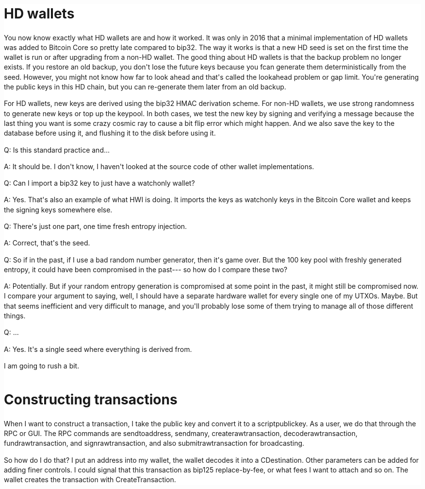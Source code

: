 # HD wallets

You now know exactly what HD wallets are and how it worked. It was only in 2016 that a minimal implementation of HD wallets was added to Bitcoin Core so pretty late compared to bip32. The way it works is that a new HD seed is set on the first time the wallet is run or after upgrading from a non-HD wallet. The good thing about HD wallets is that the backup problem no longer exists. If you restore an old backup, you don't lose the future keys because you fcan generate them deterministically from the seed. However, you might not know how far to look ahead and that's called the lookahead problem or gap limit. You're generating the public keys in this HD chain, but you can re-generate them later from an old backup.

For HD wallets, new keys are derived using the bip32 HMAC derivation scheme. For non-HD wallets, we use strong randomness to generate new keys or top up the keypool. In both cases, we test the new key by signing and verifying a message because the last thing you want is some crazy cosmic ray to cause a bit flip error which might happen. And we also save the key to the database before using it, and flushing it to the disk before using it.

Q: Is this standard practice and...

A: It should be. I don't know, I haven't looked at the source code of other wallet implementations.

Q: Can I import a bip32 key to just have a watchonly wallet?

A: Yes. That's also an example of what HWI is doing. It imports the keys as watchonly keys in the Bitcoin Core wallet and keeps the signing keys somewhere else.

Q: There's just one part, one time fresh entropy injection.

A: Correct, that's the seed.

Q: So if in the past, if I use a bad random number generator, then it's game over. But the 100 key pool with freshly generated entropy, it could have been compromised in the past--- so how do I compare these two?

A: Potentially. But if your random entropy generation is compromised at some point in the past, it might still be compromised now. I compare your argument to saying, well, I should have a separate hardware wallet for every single one of my UTXOs. Maybe. But that seems inefficient and very difficult to manage, and you'll probably lose some of them trying to manage all of those different things.

Q: ...

A: Yes. It's a single seed where everything is derived from.

I am going to rush a bit.

# Constructing transactions

When I want to construct a transaction, I take the public key and convert it to a scriptpublickey. As a user, we do that through the RPC or GUI. The RPC commands are sendtoaddress, sendmany, createrawtransaction, decoderawtransaction, fundrawtransaction, and signrawtransaction, and also submitrawtransaction for broadcasting.

So how do I do that? I put an address into my wallet, the wallet decodes it into a CDestination. Other parameters can be added for adding finer controls. I could signal that this transaction as bip125 replace-by-fee, or what fees I want to attach and so on. The wallet creates the transaction with CreateTransaction.
